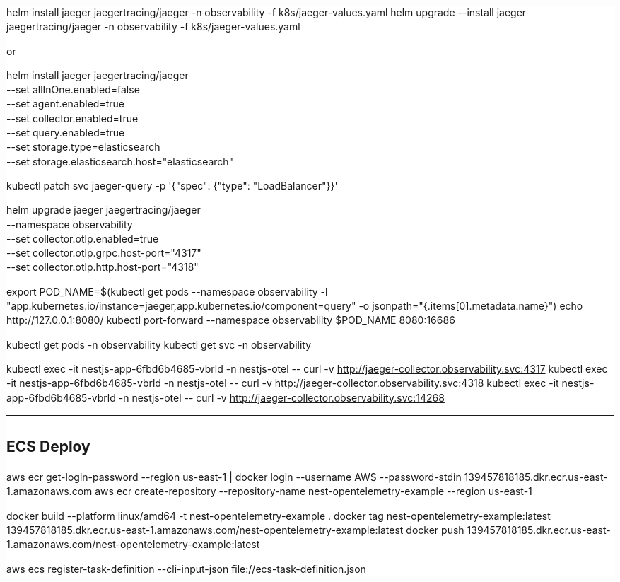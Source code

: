 helm install jaeger jaegertracing/jaeger -n observability -f k8s/jaeger-values.yaml
helm upgrade --install jaeger jaegertracing/jaeger -n observability -f k8s/jaeger-values.yaml

or

helm install jaeger jaegertracing/jaeger \
  --set allInOne.enabled=false \
  --set agent.enabled=true \
  --set collector.enabled=true \
  --set query.enabled=true \
  --set storage.type=elasticsearch \
  --set storage.elasticsearch.host="elasticsearch"

kubectl patch svc jaeger-query -p '{"spec": {"type": "LoadBalancer"}}'

helm upgrade jaeger jaegertracing/jaeger \
  --namespace observability \
  --set collector.otlp.enabled=true \
  --set collector.otlp.grpc.host-port="4317" \
  --set collector.otlp.http.host-port="4318"


  export POD_NAME=$(kubectl get pods --namespace observability -l "app.kubernetes.io/instance=jaeger,app.kubernetes.io/component=query" -o jsonpath="{.items[0].metadata.name}")
  echo http://127.0.0.1:8080/
  kubectl port-forward --namespace observability $POD_NAME 8080:16686



kubectl get pods -n observability
kubectl get svc -n observability

kubectl exec -it nestjs-app-6fbd6b4685-vbrld -n nestjs-otel -- curl -v http://jaeger-collector.observability.svc:4317
kubectl exec -it nestjs-app-6fbd6b4685-vbrld -n nestjs-otel -- curl -v http://jaeger-collector.observability.svc:4318
kubectl exec -it nestjs-app-6fbd6b4685-vbrld -n nestjs-otel -- curl -v http://jaeger-collector.observability.svc:14268



--------------------------------
ECS Deploy
--------------------------------


aws ecr get-login-password --region us-east-1 | docker login --username AWS --password-stdin 139457818185.dkr.ecr.us-east-1.amazonaws.com
aws ecr create-repository --repository-name nest-opentelemetry-example --region us-east-1


docker build --platform linux/amd64 -t nest-opentelemetry-example .
docker tag nest-opentelemetry-example:latest 139457818185.dkr.ecr.us-east-1.amazonaws.com/nest-opentelemetry-example:latest
docker push 139457818185.dkr.ecr.us-east-1.amazonaws.com/nest-opentelemetry-example:latest



aws ecs register-task-definition --cli-input-json file://ecs-task-definition.json

